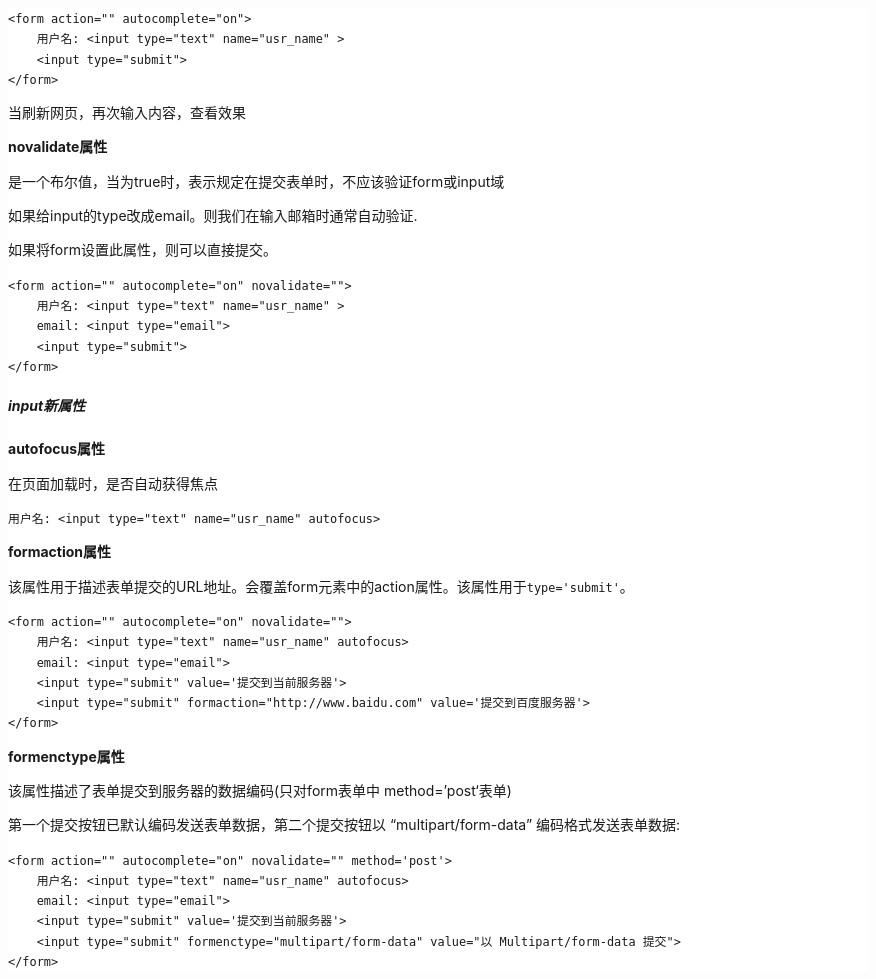 ```
<form action="" autocomplete="on">  
    用户名: <input type="text" name="usr_name" >  
    <input type="submit">
</form>
```

当刷新网页，再次输入内容，查看效果

**novalidate属性**

是一个布尔值，当为true时，表示规定在提交表单时，不应该验证form或input域

如果给input的type改成email。则我们在输入邮箱时通常自动验证.

如果将form设置此属性，则可以直接提交。

```
<form action="" autocomplete="on" novalidate=""> 
    用户名: <input type="text" name="usr_name" >    
    email: <input type="email">    
    <input type="submit">
</form>
```

##### input新属性

**autofocus属性**

在页面加载时，是否自动获得焦点

```
用户名: <input type="text" name="usr_name" autofocus>
```



**formaction属性**

该属性用于描述表单提交的URL地址。会覆盖form元素中的action属性。该属性用于`type='submit'`。

```
<form action="" autocomplete="on" novalidate=""> 
    用户名: <input type="text" name="usr_name" autofocus>  
    email: <input type="email">   
    <input type="submit" value='提交到当前服务器'>    
    <input type="submit" formaction="http://www.baidu.com" value='提交到百度服务器'>
</form>
```

**formenctype属性**

该属性描述了表单提交到服务器的数据编码(只对form表单中 method=’post‘表单)

第一个提交按钮已默认编码发送表单数据，第二个提交按钮以 “multipart/form-data” 编码格式发送表单数据:

```
<form action="" autocomplete="on" novalidate="" method='post'>   
    用户名: <input type="text" name="usr_name" autofocus>  
    email: <input type="email">    
    <input type="submit" value='提交到当前服务器'>    
    <input type="submit" formenctype="multipart/form-data" value="以 Multipart/form-data 提交">
</form>
```
